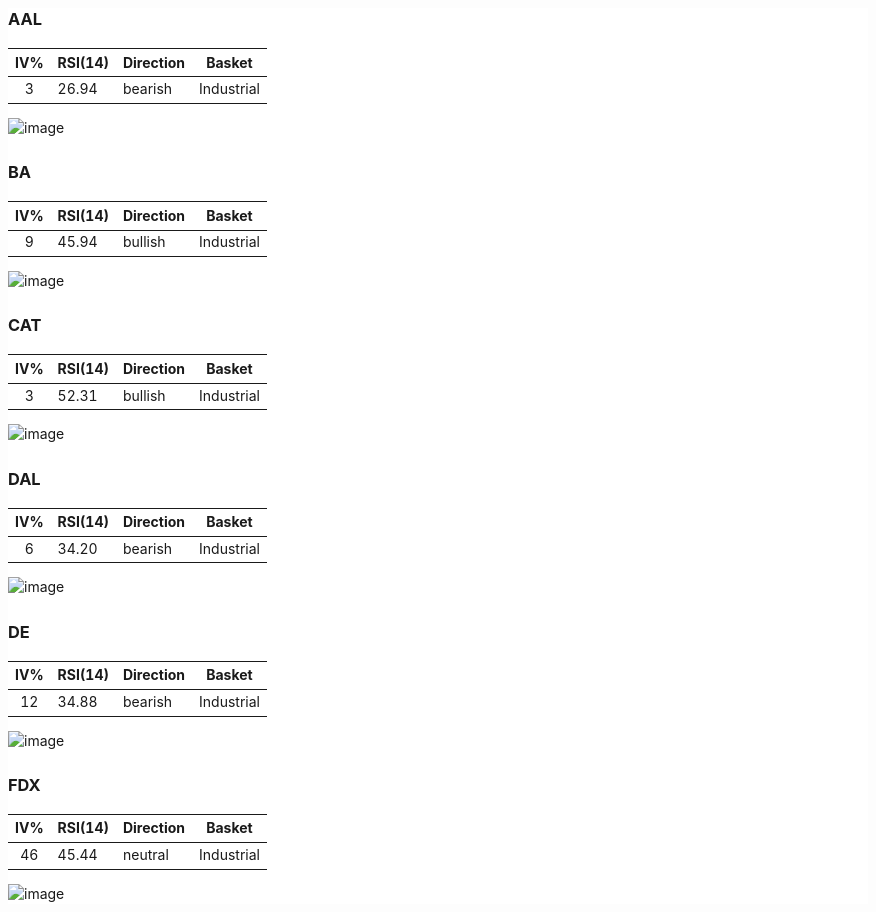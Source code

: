 
### AAL

| IV% | RSI(14) | Direction | Basket |
|:---:|---------|-----------|--------|
| 3 | 26.94 | bearish | Industrial |

![image](https://finviz.com/publish/082623/AALd133117894i.png)

### BA

| IV% | RSI(14) | Direction | Basket |
|:---:|---------|-----------|--------|
| 9 | 45.94 | bullish | Industrial |

![image](https://finviz.com/publish/082623/BAd133291646i.png)

### CAT

| IV% | RSI(14) | Direction | Basket |
|:---:|---------|-----------|--------|
| 3 | 52.31 | bullish | Industrial |

![image](https://finviz.com/publish/082623/CATd133242023i.png)

### DAL

| IV% | RSI(14) | Direction | Basket |
|:---:|---------|-----------|--------|
| 6 | 34.20 | bearish | Industrial |

![image](https://finviz.com/publish/082623/DALd133231285i.png)

### DE

| IV% | RSI(14) | Direction | Basket |
|:---:|---------|-----------|--------|
| 12 | 34.88 | bearish | Industrial |

![image](https://finviz.com/publish/082623/DEd133249003i.png)

### FDX

| IV% | RSI(14) | Direction | Basket |
|:---:|---------|-----------|--------|
| 46 | 45.44 | neutral | Industrial |

![image](https://finviz.com/publish/082623/FDXd133241452i.png)
